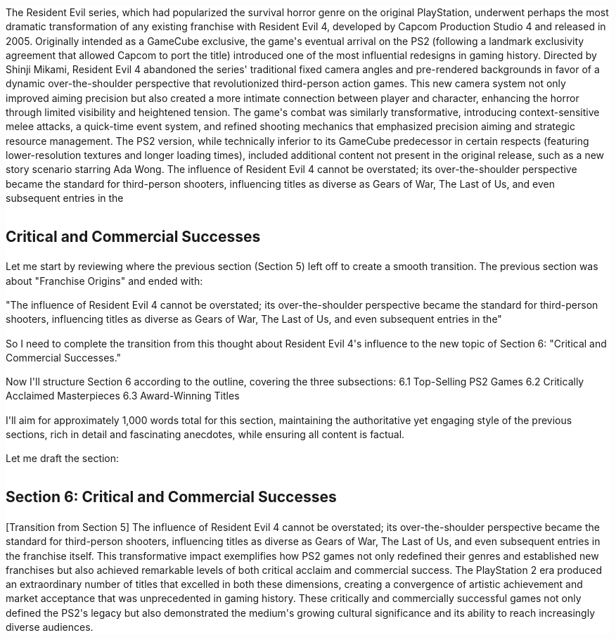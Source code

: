 The Resident Evil series, which had popularized the survival horror genre on the original PlayStation, underwent perhaps the most dramatic transformation of any existing franchise with Resident Evil 4, developed by Capcom Production Studio 4 and released in 2005. Originally intended as a GameCube exclusive, the game's eventual arrival on the PS2 (following a landmark exclusivity agreement that allowed Capcom to port the title) introduced one of the most influential redesigns in gaming history. Directed by Shinji Mikami, Resident Evil 4 abandoned the series' traditional fixed camera angles and pre-rendered backgrounds in favor of a dynamic over-the-shoulder perspective that revolutionized third-person action games. This new camera system not only improved aiming precision but also created a more intimate connection between player and character, enhancing the horror through limited visibility and heightened tension. The game's combat was similarly transformative, introducing context-sensitive melee attacks, a quick-time event system, and refined shooting mechanics that emphasized precision aiming and strategic resource management. The PS2 version, while technically inferior to its GameCube predecessor in certain respects (featuring lower-resolution textures and longer loading times), included additional content not present in the original release, such as a new story scenario starring Ada Wong. The influence of Resident Evil 4 cannot be overstated; its over-the-shoulder perspective became the standard for third-person shooters, influencing titles as diverse as Gears of War, The Last of Us, and even subsequent entries in the

## Critical and Commercial Successes

<think>Let me start by reviewing where the previous section (Section 5) left off to create a smooth transition. The previous section was about "Franchise Origins" and ended with:

"The influence of Resident Evil 4 cannot be overstated; its over-the-shoulder perspective became the standard for third-person shooters, influencing titles as diverse as Gears of War, The Last of Us, and even subsequent entries in the"

So I need to complete the transition from this thought about Resident Evil 4's influence to the new topic of Section 6: "Critical and Commercial Successes."

Now I'll structure Section 6 according to the outline, covering the three subsections:
6.1 Top-Selling PS2 Games
6.2 Critically Acclaimed Masterpieces
6.3 Award-Winning Titles

I'll aim for approximately 1,000 words total for this section, maintaining the authoritative yet engaging style of the previous sections, rich in detail and fascinating anecdotes, while ensuring all content is factual.

Let me draft the section:

## Section 6: Critical and Commercial Successes

[Transition from Section 5]
The influence of Resident Evil 4 cannot be overstated; its over-the-shoulder perspective became the standard for third-person shooters, influencing titles as diverse as Gears of War, The Last of Us, and even subsequent entries in the franchise itself. This transformative impact exemplifies how PS2 games not only redefined their genres and established new franchises but also achieved remarkable levels of both critical acclaim and commercial success. The PlayStation 2 era produced an extraordinary number of titles that excelled in both these dimensions, creating a convergence of artistic achievement and market acceptance that was unprecedented in gaming history. These critically and commercially successful games not only defined the PS2's legacy but also demonstrated the medium's growing cultural significance and its ability to reach increasingly diverse audiences.
